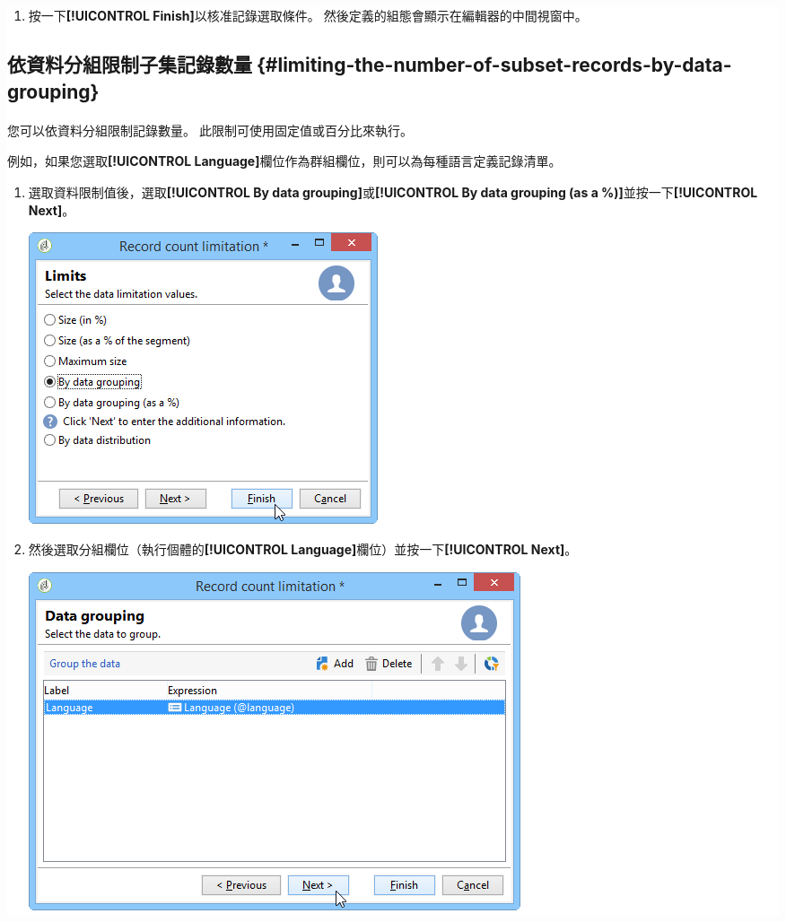 1. 按一下&#x200B;**[!UICONTROL Finish]**&#x200B;以核准記錄選取條件。 然後定義的組態會顯示在編輯器的中間視窗中。

## 依資料分組限制子集記錄數量 {#limiting-the-number-of-subset-records-by-data-grouping}

您可以依資料分組限制記錄數量。 此限制可使用固定值或百分比來執行。

例如，如果您選取&#x200B;**[!UICONTROL Language]**&#x200B;欄位作為群組欄位，則可以為每種語言定義記錄清單。

1. 選取資料限制值後，選取&#x200B;**[!UICONTROL By data grouping]**&#x200B;或&#x200B;**[!UICONTROL By data grouping (as a %)]**&#x200B;並按一下&#x200B;**[!UICONTROL Next]**。

   ![](assets/s_user_segmentation_partage_wz3.png)

1. 然後選取分組欄位（執行個體的&#x200B;**[!UICONTROL Language]**&#x200B;欄位）並按一下&#x200B;**[!UICONTROL Next]**。

   ![](assets/s_user_segmentation_partage_wz4.png)
